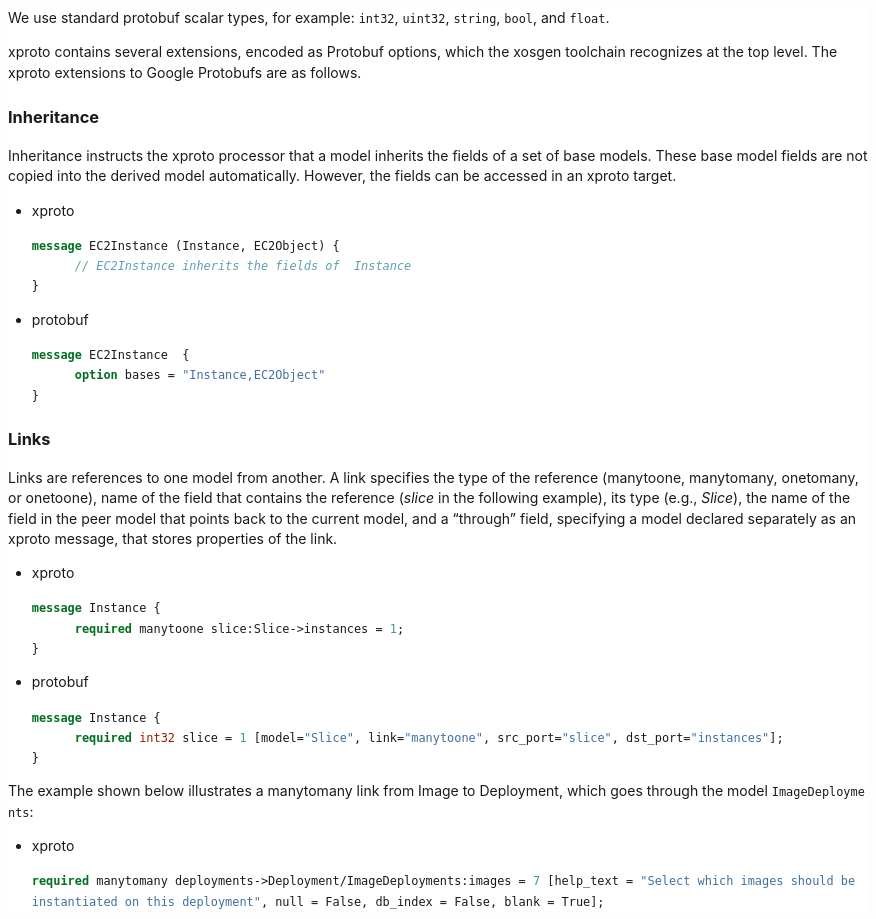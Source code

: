 We use standard protobuf scalar types, for example: `int32`, `uint32`, `string`, `bool`, and `float`.

xproto contains several extensions, encoded as Protobuf options, which the xosgen toolchain recognizes at the top level. The xproto extensions to Google Protobufs are as follows.

### Inheritance

Inheritance instructs the xproto processor that a model inherits the fields of a set of base models. These base model fields are not copied into the derived model automatically. However, the fields can be accessed in an xproto target.

- xproto
  ```protobuf
  message EC2Instance (Instance, EC2Object) {
        // EC2Instance inherits the fields of  Instance
  }
  ```

- protobuf
  ```protobuf
  message EC2Instance  {
        option bases = "Instance,EC2Object"
  }
  ```

### Links

Links are references to one model from another. A link specifies the type of the reference (manytoone, manytomany, onetomany, or onetoone), name of the field that contains the reference (_slice_ in the following example), its type (e.g., _Slice_), the name of the field in the peer model that points back to the current model, and a “through” field, specifying a model declared separately as an xproto message, that stores properties of the link.

- xproto
  ```protobuf
  message Instance {
        required manytoone slice:Slice->instances = 1;
  }
  ```

- protobuf
  ```protobuf
  message Instance {
        required int32 slice = 1 [model="Slice", link="manytoone", src_port="slice", dst_port="instances"];
  }
  ```

The example shown below illustrates a manytomany link from Image to Deployment, which goes through the model `ImageDeployments`:

- xproto
  ```protobuf
  required manytomany deployments->Deployment/ImageDeployments:images = 7 [help_text = "Select which images should be instantiated on this deployment", null = False, db_index = False, blank = True];
  ```
